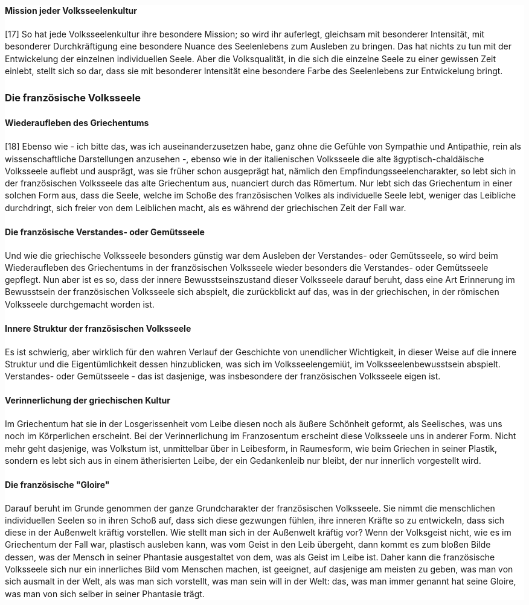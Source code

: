 #### Mission jeder Volksseelenkultur

[17] So hat jede Volksseelenkultur ihre besondere Mission; so wird ihr auferlegt, gleichsam mit besonderer Intensität, mit besonderer Durchkräftigung eine besondere Nuance des Seelenlebens zum Ausleben zu bringen. Das hat nichts zu tun mit der Entwickelung der einzelnen individuellen Seele. Aber die Volksqualität, in die sich die einzelne Seele zu einer gewissen Zeit einlebt, stellt sich so dar, dass sie mit besonderer Intensität eine besondere Farbe des Seelenlebens zur Entwickelung bringt.

### Die französische Volksseele

#### Wiederaufleben des Griechentums

[18] Ebenso wie - ich bitte das, was ich auseinanderzusetzen habe, ganz ohne die Gefühle von Sympathie und Antipathie, rein als wissenschaftliche Darstellungen anzusehen -, ebenso wie in der italienischen Volksseele die alte ägyptisch-chaldäische Volksseele auflebt und ausprägt, was sie früher schon ausgeprägt hat, nämlich den Empfindungsseelencharakter, so lebt sich in der französischen Volksseele das alte Griechentum aus, nuanciert durch das Römertum. Nur lebt sich das Griechentum in einer solchen Form aus, dass die Seele, welche im Schoße des französischen Volkes als individuelle Seele lebt, weniger das Leibliche durchdringt, sich freier von dem Leiblichen macht, als es während der griechischen Zeit der Fall war.

#### Die französische Verstandes- oder Gemütsseele

Und wie die griechische Volksseele besonders günstig war dem Ausleben der Verstandes- oder Gemütsseele, so wird beim Wiederaufleben des Griechentums in der französischen Volksseele wieder besonders die Verstandes- oder Gemütsseele gepflegt. Nun aber ist es so, dass der innere Bewusstseinszustand dieser Volksseele darauf beruht, dass eine Art Erinnerung im Bewusstsein der französischen Volksseele sich abspielt, die zurückblickt auf das, was in der griechischen, in der römischen Volksseele durchgemacht worden ist.

#### Innere Struktur der französischen Volksseele

Es ist schwierig, aber wirklich für den wahren Verlauf der Geschichte von unendlicher Wichtigkeit, in dieser Weise auf die innere Struktur und die Eigentümlichkeit dessen hinzublicken, was sich im Volksseelengemiüt, im Volksseelenbewusstsein abspielt. Verstandes- oder Gemütsseele - das ist dasjenige, was insbesondere der französischen Volksseele eigen ist.

#### Verinnerlichung der griechischen Kultur

Im Griechentum hat sie in der Losgerissenheit vom Leibe diesen noch als äußere Schönheit geformt, als Seelisches, was uns noch im Körperlichen erscheint. Bei der Verinnerlichung im Franzosentum erscheint diese Volksseele uns in anderer Form. Nicht mehr geht dasjenige, was Volkstum ist, unmittelbar über in Leibesform, in Raumesform, wie beim Griechen in seiner Plastik, sondern es lebt sich aus in einem ätherisierten Leibe, der ein Gedankenleib nur bleibt, der nur innerlich vorgestellt wird.

#### Die französische "Gloire"

Darauf beruht im Grunde genommen der ganze Grundcharakter der französischen Volksseele. Sie nimmt die menschlichen individuellen Seelen so in ihren Schoß auf, dass sich diese gezwungen fühlen, ihre inneren Kräfte so zu entwickeln, dass sich diese in der Außenwelt kräftig vorstellen. Wie stellt man sich in der Außenwelt kräftig vor? Wenn der Volksgeist nicht, wie es im Griechentum der Fall war, plastisch ausleben kann, was vom Geist in den Leib übergeht, dann kommt es zum bloßen Bilde dessen, was der Mensch in seiner Phantasie ausgestaltet von dem, was als Geist im Leibe ist. Daher kann die französische Volksseele sich nur ein innerliches Bild vom Menschen machen, ist geeignet, auf dasjenige am meisten zu geben, was man von sich ausmalt in der Welt, als was man sich vorstellt, was man sein will in der Welt: das, was man immer genannt hat seine Gloire, was man von sich selber in seiner Phantasie trägt.
